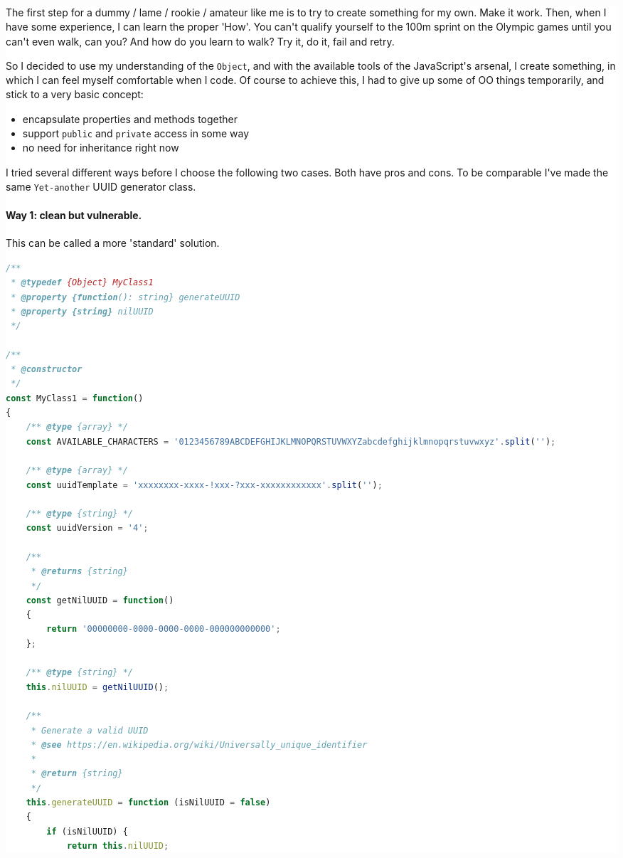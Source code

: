 The first step for a dummy / lame / rookie / amateur like me is to try to create something for my own. Make it work. Then, when I have some experience,
I can learn the proper 'How'. You can't qualify yourself to the 100m sprint on the Olympic games until you can't even walk, can you? And how do you learn
to walk? Try it, do it, fail and retry.

So I decided to use my understanding of the `Object`, and with the available tools of the JavaScript's arsenal, I create something, in which I can feel
myself comfortable when I code. Of course to achieve this, I had to give up some of OO things temporarily, and stick to a very basic concept:

* encapsulate properties and methods together
* support `public` and `private` access in some way
* no need for inheritance right now

I tried several different ways before I choose the following two cases. Both have pros and cons. To be comparable I've made the same `Yet-another`
UUID generator class.

#### Way 1: clean but vulnerable.

This can be called a more 'standard' solution.

```js
/**
 * @typedef {Object} MyClass1
 * @property {function(): string} generateUUID
 * @property {string} nilUUID
 */

/**
 * @constructor
 */
const MyClass1 = function()
{
    /** @type {array} */
    const AVAILABLE_CHARACTERS = '0123456789ABCDEFGHIJKLMNOPQRSTUVWXYZabcdefghijklmnopqrstuvwxyz'.split('');

    /** @type {array} */
    const uuidTemplate = 'xxxxxxxx-xxxx-!xxx-?xxx-xxxxxxxxxxxx'.split('');

    /** @type {string} */
    const uuidVersion = '4';

    /**
     * @returns {string}
     */
    const getNilUUID = function()
    {
        return '00000000-0000-0000-0000-000000000000';
    };

    /** @type {string} */
    this.nilUUID = getNilUUID();

    /**
     * Generate a valid UUID
     * @see https://en.wikipedia.org/wiki/Universally_unique_identifier
     *
     * @return {string}
     */
    this.generateUUID = function (isNilUUID = false)
    {
        if (isNilUUID) {
            return this.nilUUID;
```